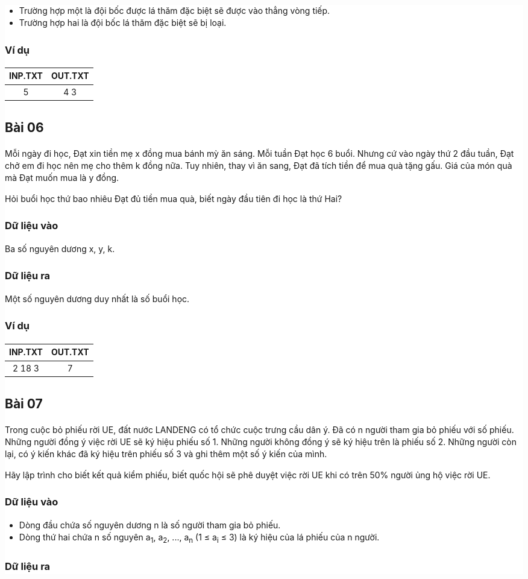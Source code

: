 * Trường hợp một là đội bốc được lá thăm đặc biệt sẽ được vào thẳng vòng tiếp.
* Trường hợp hai là đội bốc lá thăm đặc biệt sẽ bị loại.

### Ví dụ

| INP.TXT | OUT.TXT |
| :-----: | :-----: |
|    5    |   4 3   |

## Bài 06

Mỗi ngày đi học, Đạt xin tiền mẹ x đồng mua bánh mỳ ăn sáng. Mỗi tuần Đạt học 6
buổi. Nhưng cứ vào ngày thứ 2 đầu tuần, Đạt chở em đi học nên mẹ cho thêm k
đồng nữa. Tuy nhiên, thay vì ăn sang, Đạt đã tích tiền để mua quà tặng gấu. Giá
của món quà mà Đạt muốn mua là y đồng.

Hỏi buổi học thứ bao nhiêu Đạt đủ tiền mua quà, biết ngày đầu tiên đi học là
thứ Hai?

### Dữ liệu vào

Ba số nguyên dương x, y, k.

### Dữ liệu ra

Một số nguyên dương duy nhất là số buổi học.

### Ví dụ

| INP.TXT | OUT.TXT |
| :-----: | :-----: |
|  2 18 3 |    7    |

## Bài 07

Trong cuộc bỏ phiếu rời UE, đất nước LANDENG có tổ chức cuộc trưng cầu dân ý.
Đã có n người tham gia bỏ phiếu với số phiếu. Những người đồng ý việc rời UE sẽ
ký hiệu phiếu số 1. Những người không đồng ý sẽ ký hiệu trên là phiếu số 2.
Những người còn lại, có ý kiến khác đã ký hiệu trên phiếu số 3 và ghi thêm một
số ý kiến của mình.

Hãy lập trình cho biết kết quả kiểm phiếu, biết quốc hội sẽ phê duyệt việc rời
UE khi có trên 50% người ủng hộ việc rời UE.

### Dữ liệu vào

* Dòng đầu chứa số nguyên dương n là số người tham gia bỏ phiếu.
* Dòng thứ hai chứa n số nguyên a<sub>1</sub>, a<sub>2</sub>, ...,
  a<sub>n</sub> (1 ≤ a<sub>i</sub> ≤ 3) là ký hiệu của lá phiếu của n người.

### Dữ liệu ra
